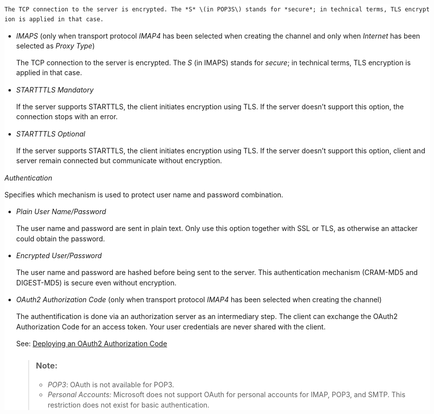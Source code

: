     The TCP connection to the server is encrypted. The *S* \(in POP3S\) stands for *secure*; in technical terms, TLS encryption is applied in that case.

-   *IMAPS* \(only when transport protocol *IMAP4* has been selected when creating the channel and only when *Internet* has been selected as *Proxy Type*\)

    The TCP connection to the server is encrypted. The *S* \(in IMAPS\) stands for *secure*; in technical terms, TLS encryption is applied in that case.

-   *STARTTTLS Mandatory* 

    If the server supports STARTTLS, the client initiates encryption using TLS. If the server doesn’t support this option, the connection stops with an error.

-   *STARTTTLS Optional* 

    If the server supports STARTTLS, the client initiates encryption using TLS. If the server doesn’t support this option, client and server remain connected but communicate without encryption.




</td>
</tr>
<tr>
<td valign="top">

*Authentication* 

</td>
<td valign="top">

Specifies which mechanism is used to protect user name and password combination.

-   *Plain User Name/Password*

    The user name and password are sent in plain text. Only use this option together with SSL or TLS, as otherwise an attacker could obtain the password.

-   *Encrypted User/Password*

    The user name and password are hashed before being sent to the server. This authentication mechanism \(CRAM-MD5 and DIGEST-MD5\) is secure even without encryption.

-   *OAuth2 Authorization Code* \(only when transport protocol *IMAP4* has been selected when creating the channel\)

    The authentification is done via an authorization server as an intermediary step. The client can exchange the OAuth2 Authorization Code for an access token. Your user credentials are never shared with the client.

    See: [Deploying an OAuth2 Authorization Code](deploying-an-oauth2-authorization-code-081bfd7.md)

    > ### Note:  
    > -   *POP3*: OAuth is not available for POP3.
    > -   *Personal Accounts:* Microsoft does not support OAuth for personal accounts for IMAP, POP3, and SMTP. This restriction does not exist for basic authentication.




</td>
</tr>
<tr>
<td valign="top">

